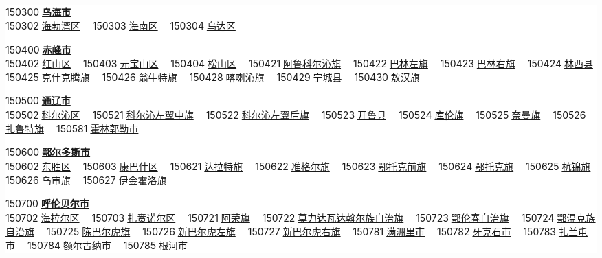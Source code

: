 150300 <b>[乌海市](http://www.wuhai.gov.cn )</b>  
150302 [海勃湾区](http://www.haibowan.gov.cn )　
150303 [海南区](http://www.hainanqu.gov.cn )　
150304 [乌达区](http://www.wuda.gov.cn )　

150400 <b>[赤峰市](http://www.chifeng.gov.cn )</b>  
150402 [红山区](http://www.hongshanqu.gov.cn )　
150403 [元宝山区](http://www.ybs.gov.cn '全国另有2个宝山区')　
150404 [松山区](http://www.ssq.gov.cn )　
150421 [阿鲁科尔沁旗](http://www.alkeqq.gov.cn/zjaq/ )　
150422 [巴林左旗](http://www.blzq.gov.cn/channels/82.html )　
150423 [巴林右旗](http://www.blyq.gov.cn/zjbl.html )　
150424 [林西县](http://www.linxixian.gov.cn )　
150425 [克什克腾旗](http://www.kskt.gov.cn/zjkq/ )　
150426 [翁牛特旗](http://www.wnt.gov.cn/zjwq/ )　
150428 [喀喇沁旗](http://www.klq.gov.cn/channels/290.html )　
150429 [宁城县](http://www.ningchengxian.gov.cn )　
150430 [敖汉旗](http://www.ahq.gov.cn/zjah/ '红山文化')　

150500 <b>[通辽市](http://www.tongliao.gov.cn )</b>  
150502 [科尔沁区](http://www.keerqin.gov.cn )　
150521 [科尔沁左翼中旗](http://www.kzzq.gov.cn )　
150522 [科尔沁左翼后旗](http://www.houqi.gov.cn )　
150523 [开鲁县](http://www.kailu.gov.cn )　
150524 [库伦旗](http://www.kulun.gov.cn )　
150525 [奈曼旗](http://www.naimanqi.gov.cn )　
150526 [扎鲁特旗](http://www.zhalute.gov.cn )　
150581 [霍林郭勒市](http://www.hlgls.gov.cn )　

150600 <b>[鄂尔多斯市](http://www.ordos.gov.cn )</b>  
150602 [东胜区](http://www.ds.gov.cn )　
150603 [康巴什区](http://www.kbs.gov.cn )　
150621 [达拉特旗](http://www.dlt.gov.cn )　
150622 [准格尔旗](http://www.zge.gov.cn )　
150623 [鄂托克前旗](http://www.etkqq.gov.cn )　
150624 [鄂托克旗](http://www.eq.gov.cn )　
150625 [杭锦旗](http://www.hjq.gov.cn )　
150626 [乌审旗](http://www.wsq.gov.cn )　
150627 [伊金霍洛旗](http://www.yjhl.gov.cn )　

150700 <b>[呼伦贝尔市](http://www.hlbe.gov.cn )</b>  
150702 [海拉尔区](http://www.hailar.gov.cn )　
150703 [扎赉诺尔区](http://www.zhalainuoer.gov.cn )　
150721 [阿荣旗](http://www.arq.gov.cn )　
150722 [莫力达瓦达斡尔族自治旗](http://www.mldw.gov.cn/About/ '莫旗')　
150723 [鄂伦春自治旗](http://www.elc.gov.cn )　
150724 [鄂温克族自治旗](http://www.ewenke.gov.cn )　
150725 [陈巴尔虎旗](http://www.cbrhq.gov.cn )　
150726 [新巴尔虎左旗](http://www.xzq.gov.cn )　
150727 [新巴尔虎右旗](http://www.xbehyq.gov.cn )　
150781 [满洲里市](http://www.manzhouli.gov.cn )　
150782 [牙克石市](http://www.yks.gov.cn )　
150783 [扎兰屯市](http://www.zhalantun.gov.cn )　
150784 [额尔古纳市](http://www.eegn.gov.cn )　
150785 [根河市](http://www.genhe.gov.cn )　
